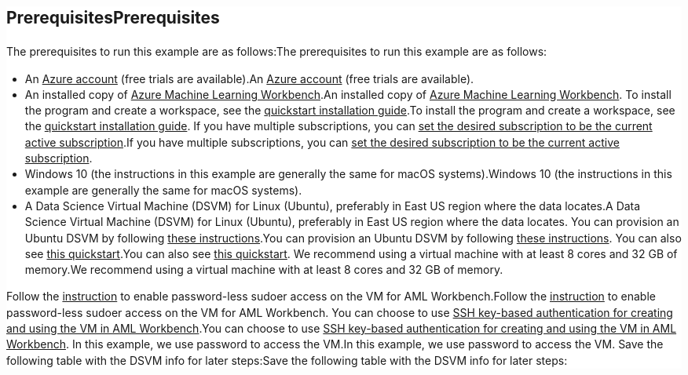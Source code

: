 
## <a name="prerequisites"></a><span data-ttu-id="d4c3c-127">Prerequisites</span><span class="sxs-lookup"><span data-stu-id="d4c3c-127">Prerequisites</span></span>

<span data-ttu-id="d4c3c-128">The prerequisites to run this example are as follows:</span><span class="sxs-lookup"><span data-stu-id="d4c3c-128">The prerequisites to run this example are as follows:</span></span>

* <span data-ttu-id="d4c3c-129">An [Azure account](https://azure.microsoft.com/free/) (free trials are available).</span><span class="sxs-lookup"><span data-stu-id="d4c3c-129">An [Azure account](https://azure.microsoft.com/free/) (free trials are available).</span></span>
* <span data-ttu-id="d4c3c-130">An installed copy of [Azure Machine Learning Workbench](../service/overview-what-is-azure-ml.md).</span><span class="sxs-lookup"><span data-stu-id="d4c3c-130">An installed copy of [Azure Machine Learning Workbench](../service/overview-what-is-azure-ml.md).</span></span> <span data-ttu-id="d4c3c-131">To install the program and create a workspace, see the [quickstart installation guide](../service/quickstart-installation.md).</span><span class="sxs-lookup"><span data-stu-id="d4c3c-131">To install the program and create a workspace, see the [quickstart installation guide](../service/quickstart-installation.md).</span></span> <span data-ttu-id="d4c3c-132">If you have multiple subscriptions, you can [set the desired subscription to be the current active subscription](https://docs.microsoft.com/cli/azure/account?view=azure-cli-latest#az-account-set).</span><span class="sxs-lookup"><span data-stu-id="d4c3c-132">If you have multiple subscriptions, you can [set the desired subscription to be the current active subscription](https://docs.microsoft.com/cli/azure/account?view=azure-cli-latest#az-account-set).</span></span>
* <span data-ttu-id="d4c3c-133">Windows 10 (the instructions in this example are generally the same for macOS systems).</span><span class="sxs-lookup"><span data-stu-id="d4c3c-133">Windows 10 (the instructions in this example are generally the same for macOS systems).</span></span>
* <span data-ttu-id="d4c3c-134">A Data Science Virtual Machine (DSVM) for Linux (Ubuntu), preferably in East US region where the data locates.</span><span class="sxs-lookup"><span data-stu-id="d4c3c-134">A Data Science Virtual Machine (DSVM) for Linux (Ubuntu), preferably in East US region where the data locates.</span></span> <span data-ttu-id="d4c3c-135">You can provision an Ubuntu DSVM by following [these instructions](https://docs.microsoft.com/azure/machine-learning/data-science-virtual-machine/dsvm-ubuntu-intro).</span><span class="sxs-lookup"><span data-stu-id="d4c3c-135">You can provision an Ubuntu DSVM by following [these instructions](https://docs.microsoft.com/azure/machine-learning/data-science-virtual-machine/dsvm-ubuntu-intro).</span></span> <span data-ttu-id="d4c3c-136">You can also see [this quickstart](https://ms.portal.azure.com/#create/microsoft-ads.linux-data-science-vm-ubuntulinuxdsvmubuntu).</span><span class="sxs-lookup"><span data-stu-id="d4c3c-136">You can also see [this quickstart](https://ms.portal.azure.com/#create/microsoft-ads.linux-data-science-vm-ubuntulinuxdsvmubuntu).</span></span> <span data-ttu-id="d4c3c-137">We recommend using a virtual machine with at least 8 cores and 32 GB of memory.</span><span class="sxs-lookup"><span data-stu-id="d4c3c-137">We recommend using a virtual machine with at least 8 cores and 32 GB of memory.</span></span> 

<span data-ttu-id="d4c3c-138">Follow the [instruction](../service/known-issues-and-troubleshooting-guide.md#remove-vm-execution-error-no-tty-present) to enable password-less sudoer access on the VM for AML Workbench.</span><span class="sxs-lookup"><span data-stu-id="d4c3c-138">Follow the [instruction](../service/known-issues-and-troubleshooting-guide.md#remove-vm-execution-error-no-tty-present) to enable password-less sudoer access on the VM for AML Workbench.</span></span>  <span data-ttu-id="d4c3c-139">You can choose to use [SSH key-based authentication for creating and using the VM in AML Workbench](experimentation-service-configuration.md#using-ssh-key-based-authentication-for-creating-and-using-compute-targets).</span><span class="sxs-lookup"><span data-stu-id="d4c3c-139">You can choose to use [SSH key-based authentication for creating and using the VM in AML Workbench](experimentation-service-configuration.md#using-ssh-key-based-authentication-for-creating-and-using-compute-targets).</span></span> <span data-ttu-id="d4c3c-140">In this example, we use password to access the VM.</span><span class="sxs-lookup"><span data-stu-id="d4c3c-140">In this example, we use password to access the VM.</span></span>  <span data-ttu-id="d4c3c-141">Save the following table with the DSVM info for later steps:</span><span class="sxs-lookup"><span data-stu-id="d4c3c-141">Save the following table with the DSVM info for later steps:</span></span>

